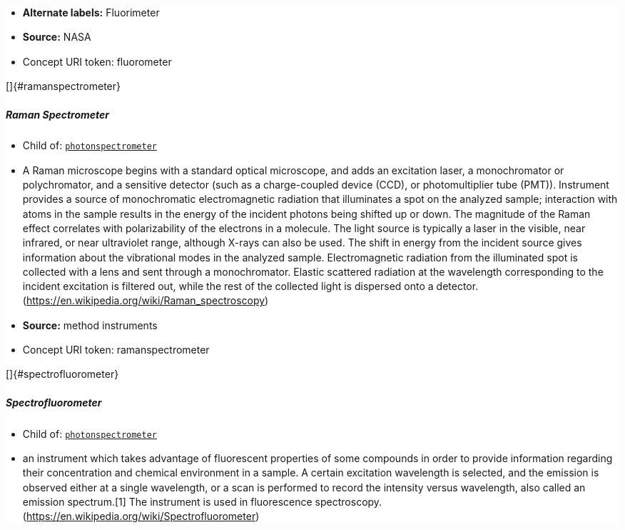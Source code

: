 - **Alternate labels:**
Fluorimeter


- **Source:**
NASA

- Concept URI token: fluorometer


[]{#ramanspectrometer}

#####  Raman Spectrometer


- Child of:
 [`photonspectrometer`](#photonspectrometer)

- A Raman microscope begins with a standard optical microscope, and
adds an excitation laser, a monochromator or polychromator, and a
sensitive detector (such as a charge-coupled device (CCD), or
photomultiplier tube (PMT)).  Instrument  provides a source of
monochromatic electromagnetic radiation that illuminates a spot on the
analyzed sample; interaction with atoms in the sample results in the
energy of the incident photons being shifted up or down. The magnitude
of the Raman effect correlates with polarizability of the electrons in
a molecule. The light source is typically a laser in the visible, near
infrared, or near ultraviolet range, although X-rays can also be used.
The shift in energy from the incident source gives information about
the vibrational modes in the analyzed sample.  Electromagnetic
radiation from the illuminated spot is collected with a lens and sent
through a monochromator. Elastic scattered radiation at the wavelength
corresponding to the incident excitation is filtered out, while the
rest of the collected light is dispersed onto a detector.
(https://en.wikipedia.org/wiki/Raman_spectroscopy)

- **Source:**
method instruments

- Concept URI token: ramanspectrometer


[]{#spectrofluorometer}

#####  Spectrofluorometer


- Child of:
 [`photonspectrometer`](#photonspectrometer)

- an instrument which takes advantage of fluorescent properties of
some compounds in order to provide information regarding their
concentration and chemical environment in a sample. A certain
excitation wavelength is selected, and the emission is observed either
at a single wavelength, or a scan is performed to record the intensity
versus wavelength, also called an emission spectrum.[1] The instrument
is used in fluorescence spectroscopy.
(https://en.wikipedia.org/wiki/Spectrofluorometer)

